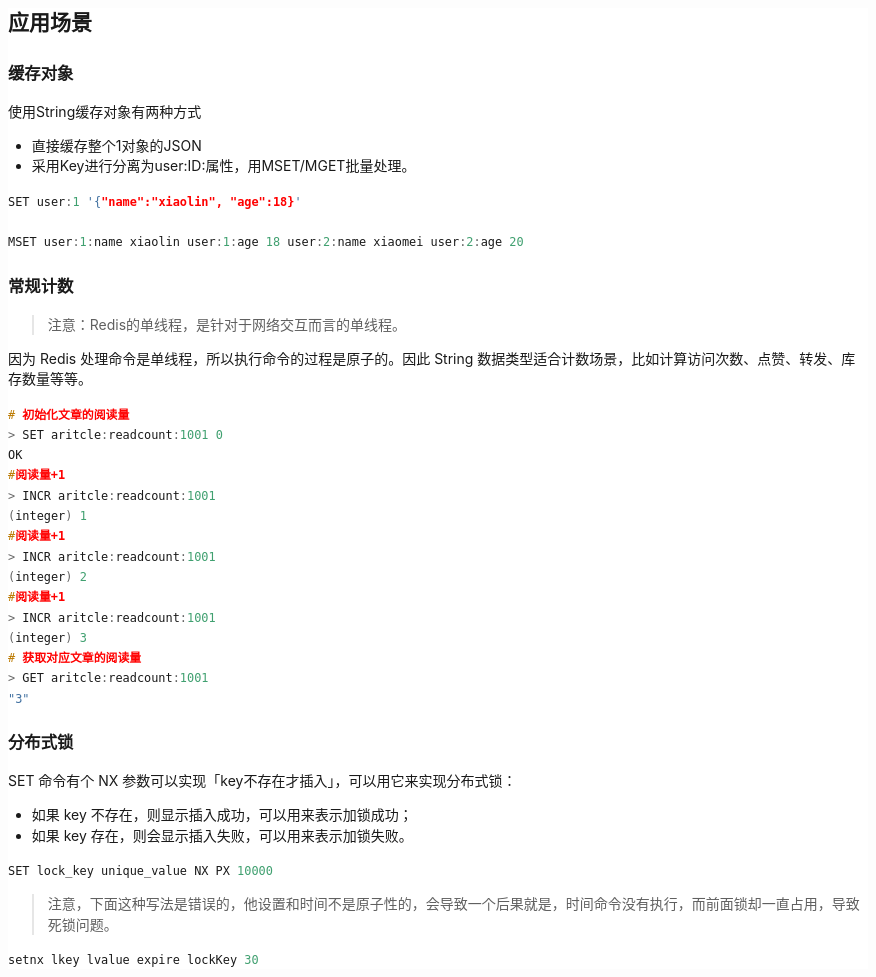 ## 应用场景

### 缓存对象

使用String缓存对象有两种方式

- 直接缓存整个1对象的JSON
- 采用Key进行分离为user:ID:属性，用MSET/MGET批量处理。

```c
SET user:1 '{"name":"xiaolin", "age":18}'

MSET user:1:name xiaolin user:1:age 18 user:2:name xiaomei user:2:age 20
```

### 常规计数

> 注意：Redis的单线程，是针对于网络交互而言的单线程。

因为 Redis 处理命令是单线程，所以执行命令的过程是原子的。因此 String 数据类型适合计数场景，比如计算访问次数、点赞、转发、库存数量等等。

```c
# 初始化文章的阅读量
> SET aritcle:readcount:1001 0
OK
#阅读量+1
> INCR aritcle:readcount:1001
(integer) 1
#阅读量+1
> INCR aritcle:readcount:1001
(integer) 2
#阅读量+1
> INCR aritcle:readcount:1001
(integer) 3
# 获取对应文章的阅读量
> GET aritcle:readcount:1001
"3"
```

### 分布式锁

SET 命令有个 NX 参数可以实现「key不存在才插入」，可以用它来实现分布式锁：

- 如果 key 不存在，则显示插入成功，可以用来表示加锁成功；
- 如果 key 存在，则会显示插入失败，可以用来表示加锁失败。

```c
SET lock_key unique_value NX PX 10000
```

> 注意，下面这种写法是错误的，他设置和时间不是原子性的，会导致一个后果就是，时间命令没有执行，而前面锁却一直占用，导致死锁问题。

```c
setnx lkey lvalue expire lockKey 30
```
